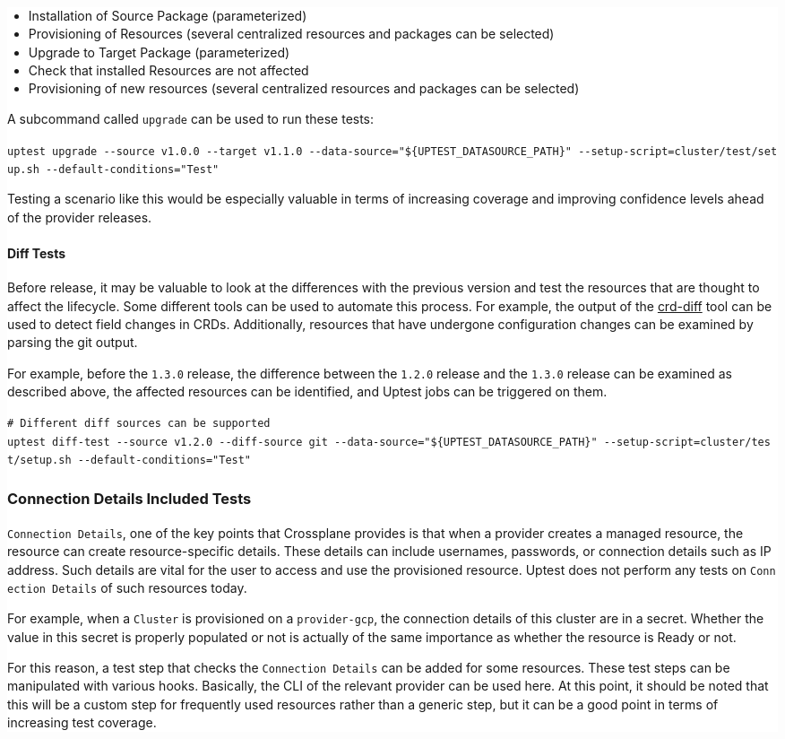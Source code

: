 - Installation of Source Package (parameterized)
- Provisioning of Resources (several centralized resources and packages can be 
selected)
- Upgrade to Target Package (parameterized)
- Check that installed Resources are not affected
- Provisioning of new resources (several centralized resources and packages can
be selected)

A subcommand called `upgrade` can be used to run these tests:

```shell
uptest upgrade --source v1.0.0 --target v1.1.0 --data-source="${UPTEST_DATASOURCE_PATH}" --setup-script=cluster/test/setup.sh --default-conditions="Test"
```

Testing a scenario like this would be especially valuable in terms of increasing
coverage and improving confidence levels ahead of the provider releases.

#### Diff Tests
Before release, it may be valuable to look at the differences with the previous
version and test the resources that are thought to affect the lifecycle. Some
different tools can be used to automate this process. For example, the output of
the [crd-diff](https://github.com/upbound/official-providers-ci/tree/main/cmd/crddiff)
tool can be used to detect field changes in CRDs. Additionally, resources that
have undergone configuration changes can be examined by parsing the git output.

For example, before the `1.3.0` release, the difference between the `1.2.0`
release and the `1.3.0` release can be examined as described above, the affected
resources can be identified, and Uptest jobs can be triggered on them.

```shell
# Different diff sources can be supported
uptest diff-test --source v1.2.0 --diff-source git --data-source="${UPTEST_DATASOURCE_PATH}" --setup-script=cluster/test/setup.sh --default-conditions="Test"
```

### Connection Details Included Tests

`Connection Details`, one of the key points that Crossplane provides is that
when a provider creates a managed resource, the resource can create
resource-specific details. These details can include usernames, passwords, or
connection details such as IP address. Such details are vital for the user to
access and use the provisioned resource. Uptest does not perform any tests on
`Connection Details` of such resources today.

For example, when a `Cluster` is provisioned on a `provider-gcp`, the
connection details of this cluster are in a secret. Whether the value in this
secret is properly populated or not is actually of the same importance as
whether the resource is Ready or not.

For this reason, a test step that checks the `Connection Details` can be added
for some resources. These test steps can be manipulated with various hooks.
Basically, the CLI of the relevant provider can be used here. At this point,
it should be noted that this will be a custom step for frequently used resources
rather than a generic step, but it can be a good point in terms of increasing
test coverage.
